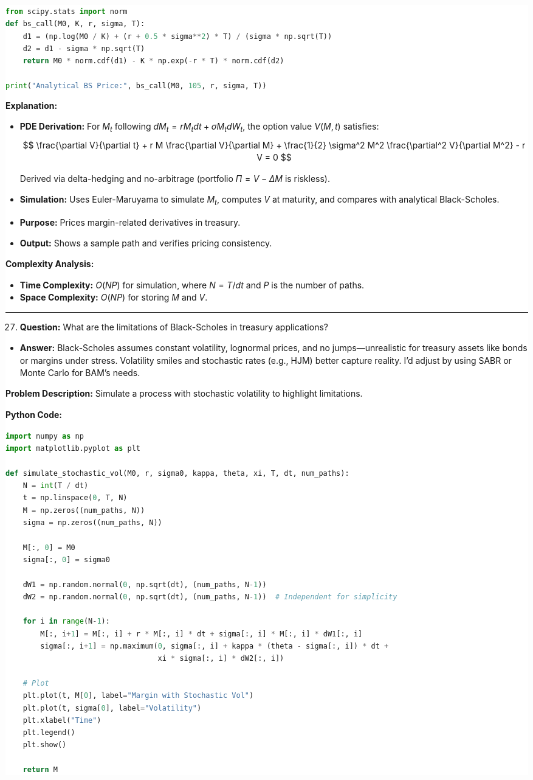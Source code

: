 ```python
from scipy.stats import norm
def bs_call(M0, K, r, sigma, T):
    d1 = (np.log(M0 / K) + (r + 0.5 * sigma**2) * T) / (sigma * np.sqrt(T))
    d2 = d1 - sigma * np.sqrt(T)
    return M0 * norm.cdf(d1) - K * np.exp(-r * T) * norm.cdf(d2)

print("Analytical BS Price:", bs_call(M0, 105, r, sigma, T))
```

**Explanation:**
- **PDE Derivation:** For $M_t$ following $dM_t = r M_t dt + \sigma M_t dW_t$, the option value $V(M, t)$ satisfies:
$$
\frac{\partial V}{\partial t} + r M \frac{\partial V}{\partial M} + \frac{1}{2} \sigma^2 M^2 \frac{\partial^2 V}{\partial M^2} - r V = 0
$$

  Derived via delta-hedging and no-arbitrage (portfolio $\Pi = V - \Delta M$ is riskless).
- **Simulation:** Uses Euler-Maruyama to simulate $M_t$, computes $V$ at maturity, and compares with analytical Black-Scholes.
- **Purpose:** Prices margin-related derivatives in treasury.
- **Output:** Shows a sample path and verifies pricing consistency.

**Complexity Analysis:**
- **Time Complexity:** $O(N P)$ for simulation, where $N = T/dt$ and $P$ is the number of paths.
- **Space Complexity:** $O(N P)$ for storing $M$ and $V$.

---

27. **Question:** What are the limitations of Black-Scholes in treasury applications?
- **Answer:** Black-Scholes assumes constant volatility, lognormal prices, and no jumps—unrealistic for treasury assets like bonds or margins under stress. Volatility smiles and stochastic rates (e.g., HJM) better capture reality. I’d adjust by using SABR or Monte Carlo for BAM’s needs.

**Problem Description:** Simulate a process with stochastic volatility to highlight limitations.

**Python Code:**
```python
import numpy as np
import matplotlib.pyplot as plt

def simulate_stochastic_vol(M0, r, sigma0, kappa, theta, xi, T, dt, num_paths):
    N = int(T / dt)
    t = np.linspace(0, T, N)
    M = np.zeros((num_paths, N))
    sigma = np.zeros((num_paths, N))
    
    M[:, 0] = M0
    sigma[:, 0] = sigma0
    
    dW1 = np.random.normal(0, np.sqrt(dt), (num_paths, N-1))
    dW2 = np.random.normal(0, np.sqrt(dt), (num_paths, N-1))  # Independent for simplicity
    
    for i in range(N-1):
        M[:, i+1] = M[:, i] + r * M[:, i] * dt + sigma[:, i] * M[:, i] * dW1[:, i]
        sigma[:, i+1] = np.maximum(0, sigma[:, i] + kappa * (theta - sigma[:, i]) * dt + 
                                   xi * sigma[:, i] * dW2[:, i])
    
    # Plot
    plt.plot(t, M[0], label="Margin with Stochastic Vol")
    plt.plot(t, sigma[0], label="Volatility")
    plt.xlabel("Time")
    plt.legend()
    plt.show()
    
    return M
```